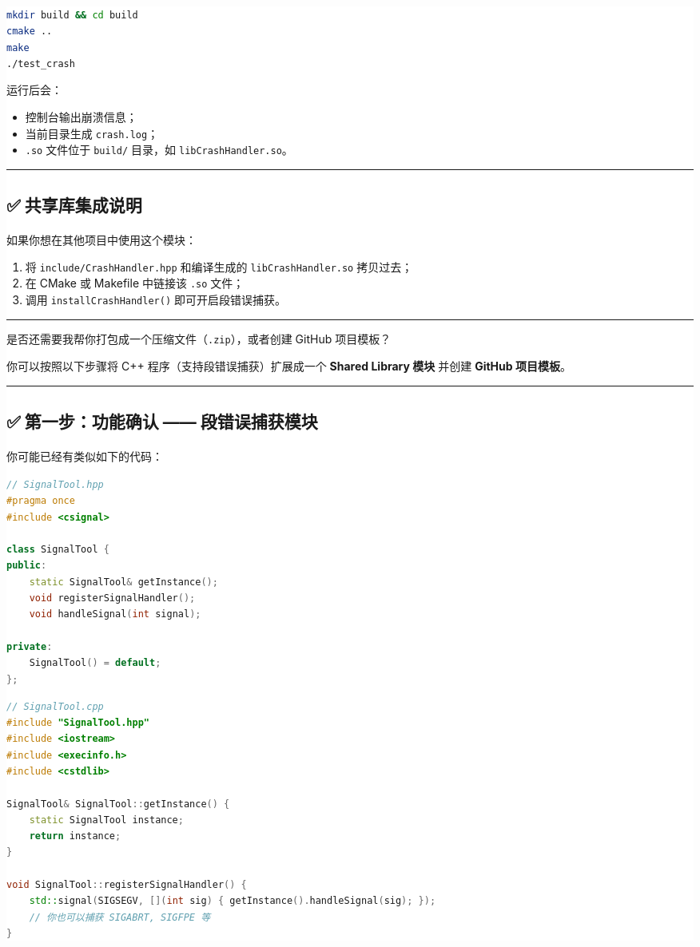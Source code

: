```bash
mkdir build && cd build
cmake ..
make
./test_crash
```

运行后会：

* 控制台输出崩溃信息；
* 当前目录生成 `crash.log`；
* `.so` 文件位于 `build/` 目录，如 `libCrashHandler.so`。

---

## ✅ 共享库集成说明

如果你想在其他项目中使用这个模块：

1. 将 `include/CrashHandler.hpp` 和编译生成的 `libCrashHandler.so` 拷贝过去；
2. 在 CMake 或 Makefile 中链接该 `.so` 文件；
3. 调用 `installCrashHandler()` 即可开启段错误捕获。

---

是否还需要我帮你打包成一个压缩文件（`.zip`），或者创建 GitHub 项目模板？



你可以按照以下步骤将 C++ 程序（支持段错误捕获）扩展成一个 **Shared Library 模块** 并创建 **GitHub 项目模板**。

---

## ✅ 第一步：功能确认 —— 段错误捕获模块

你可能已经有类似如下的代码：

```cpp
// SignalTool.hpp
#pragma once
#include <csignal>

class SignalTool {
public:
    static SignalTool& getInstance();
    void registerSignalHandler();
    void handleSignal(int signal);

private:
    SignalTool() = default;
};
```

```cpp
// SignalTool.cpp
#include "SignalTool.hpp"
#include <iostream>
#include <execinfo.h>
#include <cstdlib>

SignalTool& SignalTool::getInstance() {
    static SignalTool instance;
    return instance;
}

void SignalTool::registerSignalHandler() {
    std::signal(SIGSEGV, [](int sig) { getInstance().handleSignal(sig); });
    // 你也可以捕获 SIGABRT, SIGFPE 等
}
```